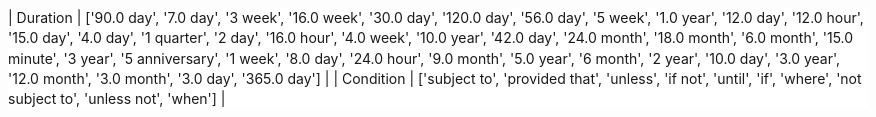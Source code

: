 | Duration    | ['90.0 day', '7.0 day', '3 week', '16.0 week', '30.0 day', '120.0 day', '56.0 day', '5 week', '1.0 year', '12.0 day', '12.0 hour', '15.0 day', '4.0 day', '1 quarter', '2 day', '16.0 hour', '4.0 week', '10.0 year', '42.0 day', '24.0 month', '18.0 month', '6.0 month', '15.0 minute', '3 year', '5 anniversary', '1 week', '8.0 day', '24.0 hour', '9.0 month', '5.0 year', '6 month', '2 year', '10.0 day', '3.0 year', '12.0 month', '3.0 month', '3.0 day', '365.0 day']                                                                                                                                                                                                                                                                                                                                                                                                                                                                                                                                                                                                                                                                                                                                                                                                                                                                                                                                                                                                                                                                                                                                                                                                                                                                                                                                                                                                                                                                                                                                                                                                                                                                                                                                                                                                                                                                                                                                                                                                                                                                                                                                                                                              |
| Condition   | ['subject to', 'provided that', 'unless', 'if not', 'until', 'if', 'where', 'not subject to', 'unless not', 'when']                                                                                                                                                                                                                                                                                                                                                                                                                                                                                                                                                                                                                                                                                                                                                                                                                                                                                                                                                                                                                                                                                                                                                                                                                                                                                                                                                                                                                                                                                                                                                                                                                                                                                                                                                                                                                                                                                                                                                                                                                                                                                                                                                                                                                                                                                                                                                                                                                                                                                                                                                          |